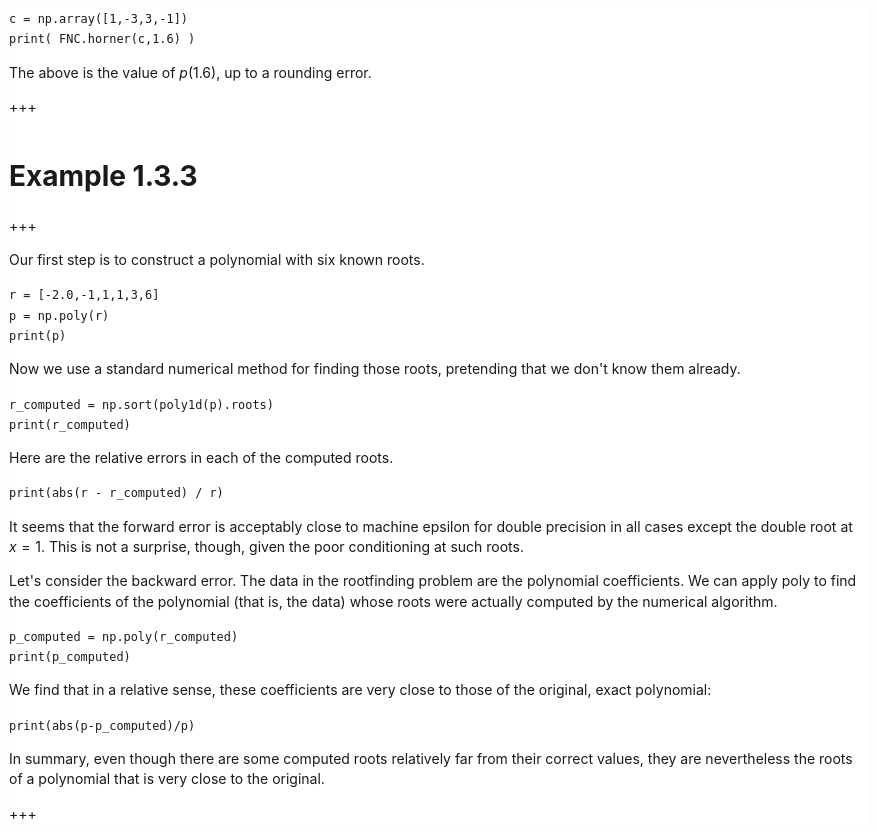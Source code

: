 ```{code-cell} ipython3
c = np.array([1,-3,3,-1])
print( FNC.horner(c,1.6) )
```

The above is the value of $p(1.6)$, up to a rounding error.

+++

# Example 1.3.3

+++

Our first step is to construct a polynomial with six known roots.

```{code-cell} ipython3
r = [-2.0,-1,1,1,3,6]
p = np.poly(r)
print(p)
```

Now we use a standard numerical method for finding those roots, pretending that we don't know them already.

```{code-cell} ipython3
r_computed = np.sort(poly1d(p).roots)
print(r_computed)
```

Here are the relative errors in each of the computed roots.

```{code-cell} ipython3
print(abs(r - r_computed) / r)
```

It seems that the forward error is acceptably close to machine epsilon for double precision in all cases except the double root at $x=1$. This is not a surprise, though, given the poor conditioning at such roots.

Let's consider the backward error. The data in the rootfinding problem are the polynomial coefficients. We can apply poly to find the coefficients of the polynomial (that is, the data) whose roots were actually computed by the numerical algorithm.

```{code-cell} ipython3
p_computed = np.poly(r_computed)
print(p_computed)
```

We find that in a relative sense, these coefficients are very close to those of the original, exact polynomial:

```{code-cell} ipython3
print(abs(p-p_computed)/p)
```

In summary, even though there are some computed roots relatively far from their correct values, they are nevertheless the roots of a polynomial that is very close to the original.

+++
